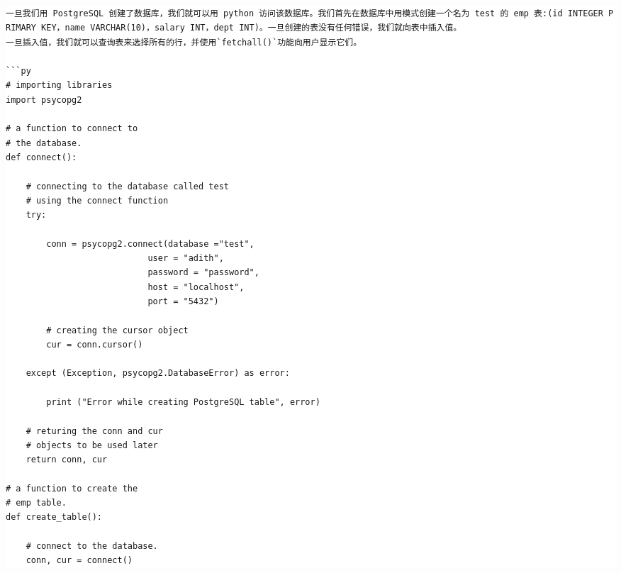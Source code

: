     一旦我们用 PostgreSQL 创建了数据库，我们就可以用 python 访问该数据库。我们首先在数据库中用模式创建一个名为 test 的 emp 表:(id INTEGER PRIMARY KEY，name VARCHAR(10)，salary INT，dept INT)。一旦创建的表没有任何错误，我们就向表中插入值。
    一旦插入值，我们就可以查询表来选择所有的行，并使用`fetchall()`功能向用户显示它们。

    ```py
    # importing libraries
    import psycopg2

    # a function to connect to
    # the database.
    def connect():

        # connecting to the database called test
        # using the connect function
        try:

            conn = psycopg2.connect(database ="test", 
                                user = "adith", 
                                password = "password", 
                                host = "localhost", 
                                port = "5432")

            # creating the cursor object
            cur = conn.cursor()

        except (Exception, psycopg2.DatabaseError) as error:

            print ("Error while creating PostgreSQL table", error)

        # returing the conn and cur
        # objects to be used later
        return conn, cur

    # a function to create the 
    # emp table.
    def create_table():

        # connect to the database.
        conn, cur = connect()
